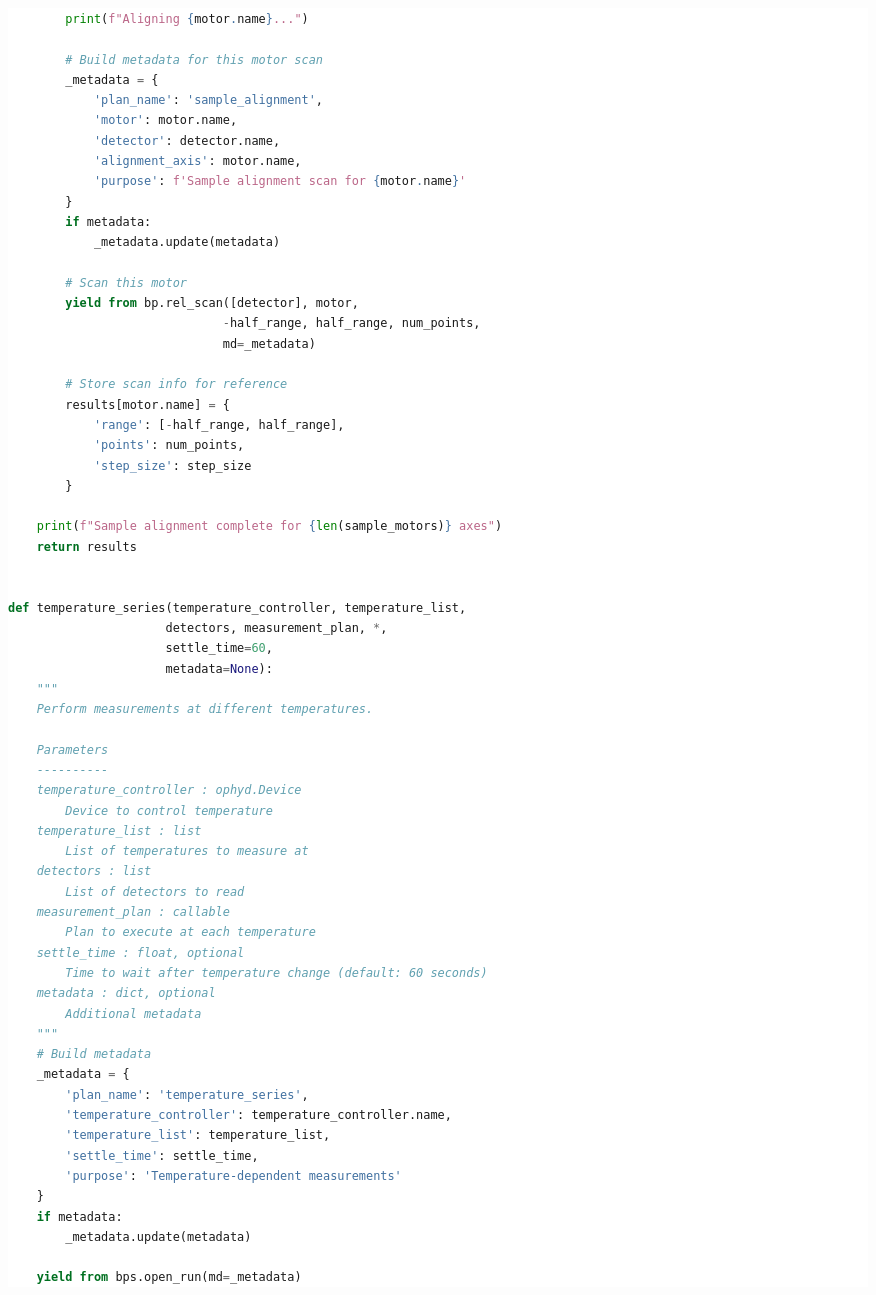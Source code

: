 ```python
        print(f"Aligning {motor.name}...")
        
        # Build metadata for this motor scan
        _metadata = {
            'plan_name': 'sample_alignment',
            'motor': motor.name,
            'detector': detector.name,
            'alignment_axis': motor.name,
            'purpose': f'Sample alignment scan for {motor.name}'
        }
        if metadata:
            _metadata.update(metadata)
        
        # Scan this motor
        yield from bp.rel_scan([detector], motor, 
                              -half_range, half_range, num_points,
                              md=_metadata)
        
        # Store scan info for reference
        results[motor.name] = {
            'range': [-half_range, half_range],
            'points': num_points,
            'step_size': step_size
        }
    
    print(f"Sample alignment complete for {len(sample_motors)} axes")
    return results


def temperature_series(temperature_controller, temperature_list, 
                      detectors, measurement_plan, *,
                      settle_time=60,
                      metadata=None):
    """
    Perform measurements at different temperatures.
    
    Parameters
    ----------
    temperature_controller : ophyd.Device
        Device to control temperature
    temperature_list : list
        List of temperatures to measure at
    detectors : list
        List of detectors to read
    measurement_plan : callable
        Plan to execute at each temperature
    settle_time : float, optional
        Time to wait after temperature change (default: 60 seconds)
    metadata : dict, optional
        Additional metadata
    """
    # Build metadata
    _metadata = {
        'plan_name': 'temperature_series',
        'temperature_controller': temperature_controller.name,
        'temperature_list': temperature_list,
        'settle_time': settle_time,
        'purpose': 'Temperature-dependent measurements'
    }
    if metadata:
        _metadata.update(metadata)
    
    yield from bps.open_run(md=_metadata)
```
